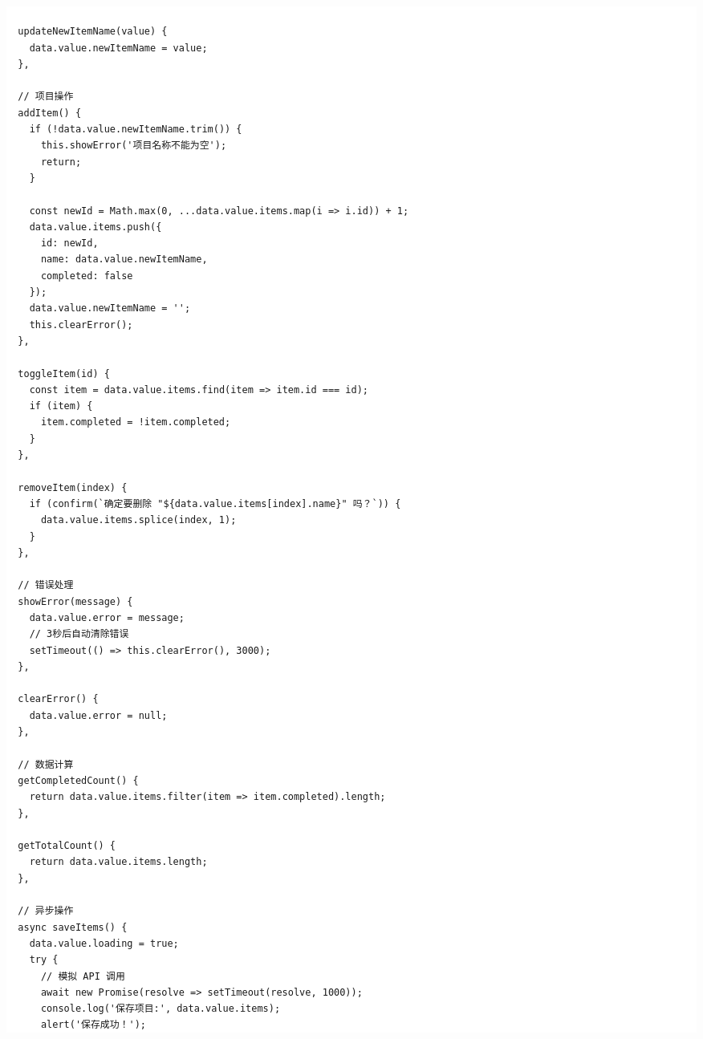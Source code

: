 ```vue
  
  updateNewItemName(value) {
    data.value.newItemName = value;
  },
  
  // 项目操作
  addItem() {
    if (!data.value.newItemName.trim()) {
      this.showError('项目名称不能为空');
      return;
    }
    
    const newId = Math.max(0, ...data.value.items.map(i => i.id)) + 1;
    data.value.items.push({
      id: newId,
      name: data.value.newItemName,
      completed: false
    });
    data.value.newItemName = '';
    this.clearError();
  },
  
  toggleItem(id) {
    const item = data.value.items.find(item => item.id === id);
    if (item) {
      item.completed = !item.completed;
    }
  },
  
  removeItem(index) {
    if (confirm(`确定要删除 "${data.value.items[index].name}" 吗？`)) {
      data.value.items.splice(index, 1);
    }
  },
  
  // 错误处理
  showError(message) {
    data.value.error = message;
    // 3秒后自动清除错误
    setTimeout(() => this.clearError(), 3000);
  },
  
  clearError() {
    data.value.error = null;
  },
  
  // 数据计算
  getCompletedCount() {
    return data.value.items.filter(item => item.completed).length;
  },
  
  getTotalCount() {
    return data.value.items.length;
  },
  
  // 异步操作
  async saveItems() {
    data.value.loading = true;
    try {
      // 模拟 API 调用
      await new Promise(resolve => setTimeout(resolve, 1000));
      console.log('保存项目:', data.value.items);
      alert('保存成功！');
```